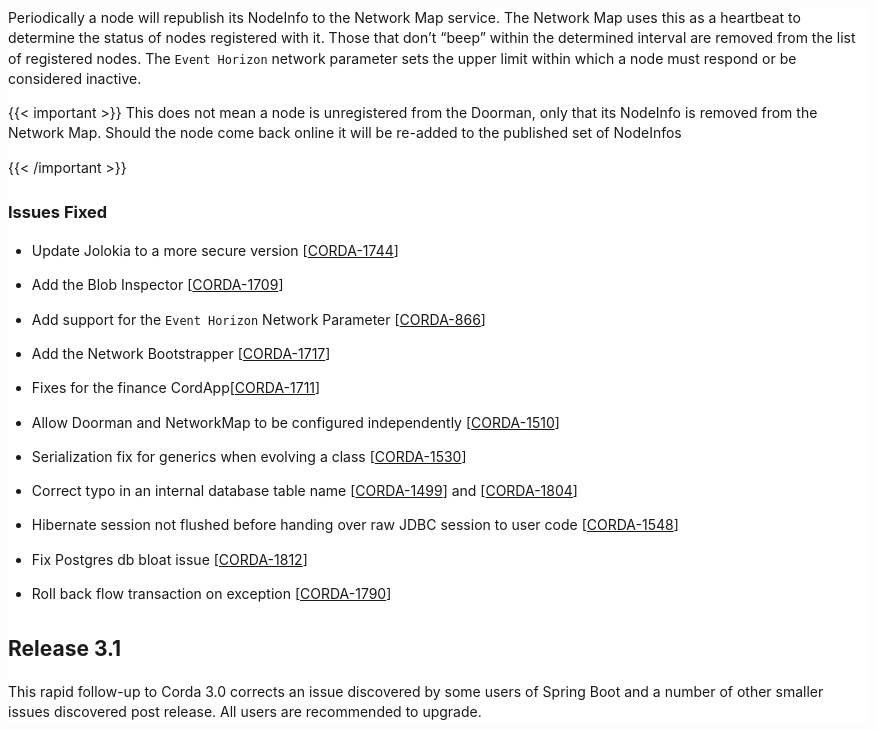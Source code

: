 Periodically a node will republish its NodeInfo to the Network Map service. The Network Map uses this as a
                heartbeat to determine the status of nodes registered with it. Those that don’t “beep” within the
                determined interval are removed from the list of registered nodes. The `Event Horizon` network parameter
                sets the upper limit within which a node must respond or be considered inactive.


{{< important >}}
This does not mean a node is unregistered from the Doorman, only that its NodeInfo is
                    removed from the Network Map. Should the node come back online it will be re-added to the published
                    set of NodeInfos


{{< /important >}}

### Issues Fixed


* Update Jolokia to a more secure version [[CORDA-1744](https://r3-cev.atlassian.net/browse/CORDA-1744)]


* Add the Blob Inspector [[CORDA-1709](https://r3-cev.atlassian.net/browse/CORDA-1709)]


* Add support for the `Event Horizon` Network Parameter [[CORDA-866](https://r3-cev.atlassian.net/browse/CORDA-866)]


* Add the Network Bootstrapper [[CORDA-1717](https://r3-cev.atlassian.net/browse/CORDA-1717)]


* Fixes for the finance CordApp[[CORDA-1711](https://r3-cev.atlassian.net/browse/CORDA-1711)]


* Allow Doorman and NetworkMap to be configured independently [[CORDA-1510](https://r3-cev.atlassian.net/browse/CORDA-1510)]


* Serialization fix for generics when evolving a class [[CORDA-1530](https://r3-cev.atlassian.net/browse/CORDA-1530)]


* Correct typo in an internal database table name [[CORDA-1499](https://r3-cev.atlassian.net/browse/CORDA-1499)] and [[CORDA-1804](https://r3-cev.atlassian.net/browse/CORDA-1804)]


* Hibernate session not flushed before handing over raw JDBC session to user code [[CORDA-1548](https://r3-cev.atlassian.net/browse/CORDA-1548)]


* Fix Postgres db bloat issue [[CORDA-1812](https://r3-cev.atlassian.net/browse/CORDA-1812)]


* Roll back flow transaction on exception [[CORDA-1790](https://r3-cev.atlassian.net/browse/CORDA-1790)]



## Release 3.1

This rapid follow-up to Corda 3.0 corrects an issue discovered by some users of Spring Boot and a number of other
                smaller issues discovered post release. All users are recommended to upgrade.
